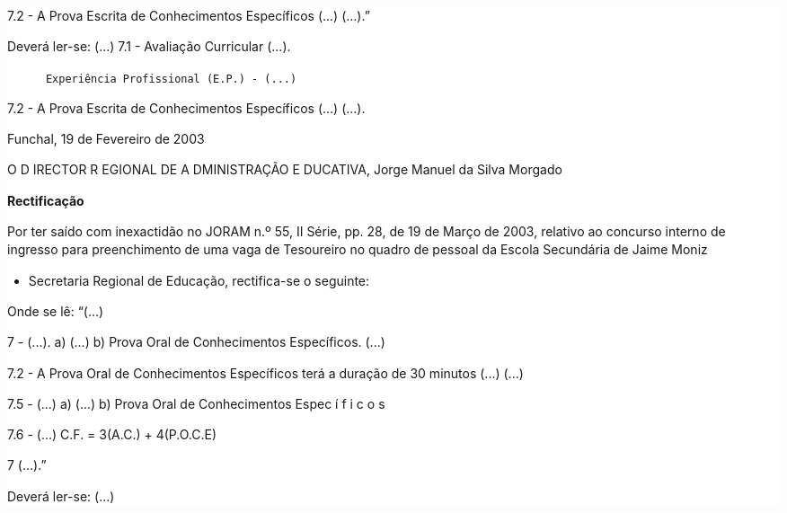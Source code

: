 
7.2 - A Prova Escrita de Conhecimentos Específicos (...)
(…).”


Deverá ler-se:
(...)
7.1 - Avaliação Curricular (...).

          Experiência Profissional (E.P.) - (...)


7.2 - A Prova Escrita de Conhecimentos Específicos (...)
(…).


Funchal, 19 de Fevereiro de 2003


O D IRECTOR R EGIONAL DE A DMINISTRAÇÃO E DUCATIVA,
Jorge Manuel da Silva Morgado


**Rectificação**


Por ter saído com inexactidão no JORAM n.º 55, II Série,
pp. 28, de 19 de Março de 2003, relativo ao concurso interno
de ingresso para preenchimento de uma vaga de Tesoureiro
no quadro de pessoal da Escola Secundária de Jaime Moniz

- Secretaria Regional de Educação, rectifica-se o seguinte:


Onde se lê:
“(...)


7 - (...).
a) (...)
b) Prova Oral de Conhecimentos Específicos.
(...)



7.2 - A Prova Oral de Conhecimentos Específicos
terá a duração de 30 minutos (...)
(...)


7.5 - (...)
a) (...)
b) Prova Oral de Conhecimentos Espec í f i c o s


7.6 - (...)
C.F. = 3(A.C.) + 4(P.O.C.E)

7
(…).”


Deverá ler-se:
(...)
